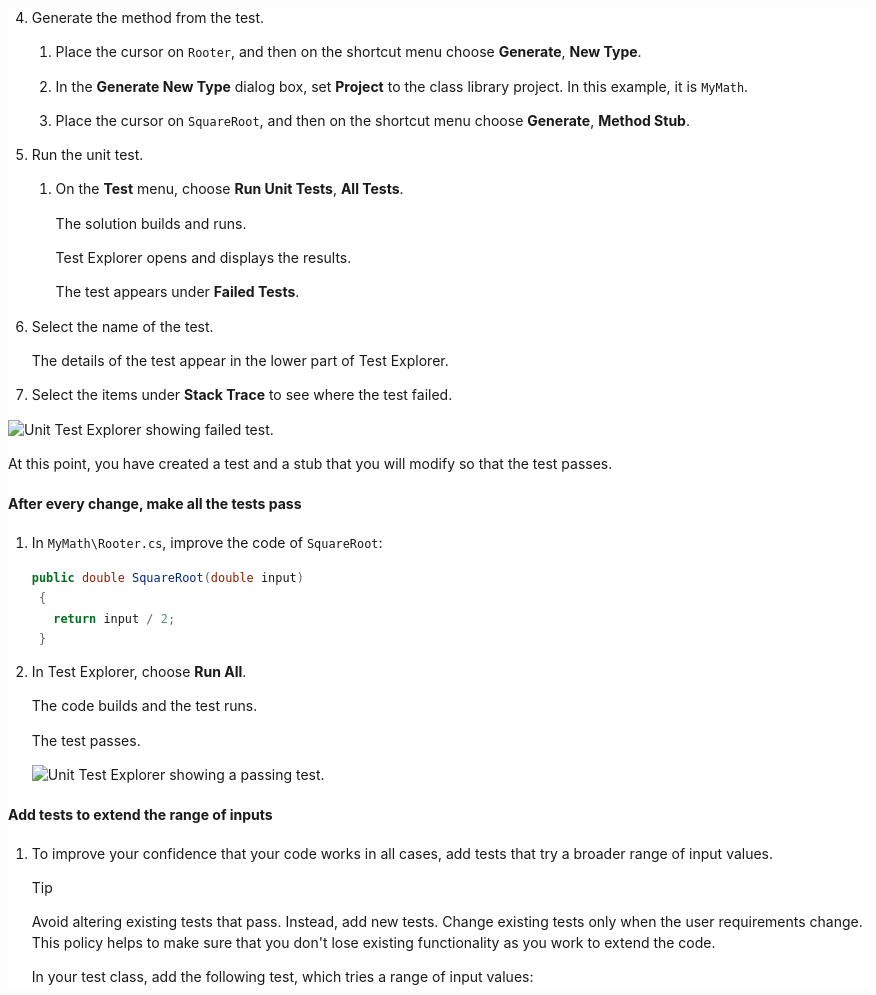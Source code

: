 4.  Generate the method from the test.

    1.  Place the cursor on `Rooter`, and then on the shortcut menu choose **Generate**, **New Type**.

    2.  In the **Generate New Type** dialog box, set **Project** to the class library project. In this example, it is `MyMath`.

    3.  Place the cursor on `SquareRoot`, and then on the shortcut menu choose **Generate**, **Method Stub**.

5.  Run the unit test.

    1.  On the **Test** menu, choose **Run Unit Tests**, **All Tests**.

         The solution builds and runs.

         Test Explorer opens and displays the results.

         The test appears under **Failed Tests**.

6.  Select the name of the test.

     The details of the test appear in the lower part of Test Explorer.

7.  Select the items under **Stack Trace** to see where the test failed.

 ![Unit Test Explorer showing failed test.](../test/media/unittestexplorerwalkthrough2.png "UnitTestExplorerWalkthrough2")

 At this point, you have created a test and a stub that you will modify so that the test passes.

#### After every change, make all the tests pass

1.  In `MyMath\Rooter.cs`, improve the code of `SquareRoot`:

    ```csharp
    public double SquareRoot(double input)
     {
       return input / 2;
     }
    ```

2.  In Test Explorer, choose **Run All**.

     The code builds and the test runs.

     The test passes.

     ![Unit Test Explorer showing a passing test.](../test/media/unittestexplorerwalkthrough3.png "UnitTestExplorerWalkthrough3")

#### Add tests to extend the range of inputs

1.  To improve your confidence that your code works in all cases, add tests that try a broader range of input values.

    > [!TIP]
    > Avoid altering existing tests that pass. Instead, add new tests. Change existing tests only when the user requirements change. This policy helps to make sure that you don't lose existing functionality as you work to extend the code.

     In your test class, add the following test, which tries a range of input values:

